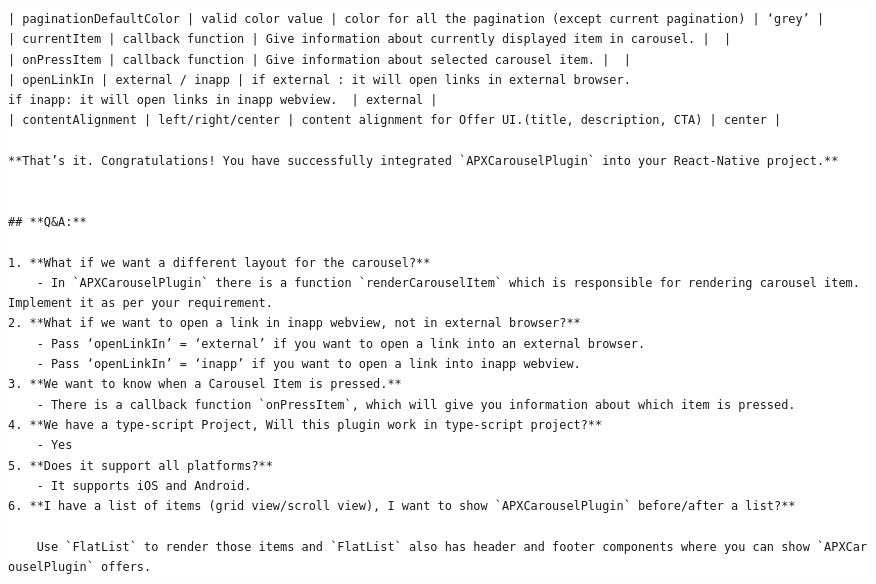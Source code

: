     | paginationDefaultColor | valid color value | color for all the pagination (except current pagination) | ‘grey’ |
    | currentItem | callback function | Give information about currently displayed item in carousel. |  |
    | onPressItem | callback function | Give information about selected carousel item. |  |
    | openLinkIn | external / inapp | if external : it will open links in external browser.
    if inapp: it will open links in inapp webview.  | external |
    | contentAlignment | left/right/center | content alignment for Offer UI.(title, description, CTA) | center |
    
    **That’s it. Congratulations! You have successfully integrated `APXCarouselPlugin` into your React-Native project.**
    
    
    ## **Q&A:**
    
    1. **What if we want a different layout for the carousel?**
        - In `APXCarouselPlugin` there is a function `renderCarouselItem` which is responsible for rendering carousel item. Implement it as per your requirement.
    2. **What if we want to open a link in inapp webview, not in external browser?**
        - Pass ‘openLinkIn’ = ‘external’ if you want to open a link into an external browser.
        - Pass ‘openLinkIn’ = ‘inapp’ if you want to open a link into inapp webview.
    3. **We want to know when a Carousel Item is pressed.**
        - There is a callback function `onPressItem`, which will give you information about which item is pressed.
    4. **We have a type-script Project, Will this plugin work in type-script project?**
        - Yes
    5. **Does it support all platforms?**
        - It supports iOS and Android.
    6. **I have a list of items (grid view/scroll view), I want to show `APXCarouselPlugin` before/after a list?**
        
        Use `FlatList` to render those items and `FlatList` also has header and footer components where you can show `APXCarouselPlugin` offers.